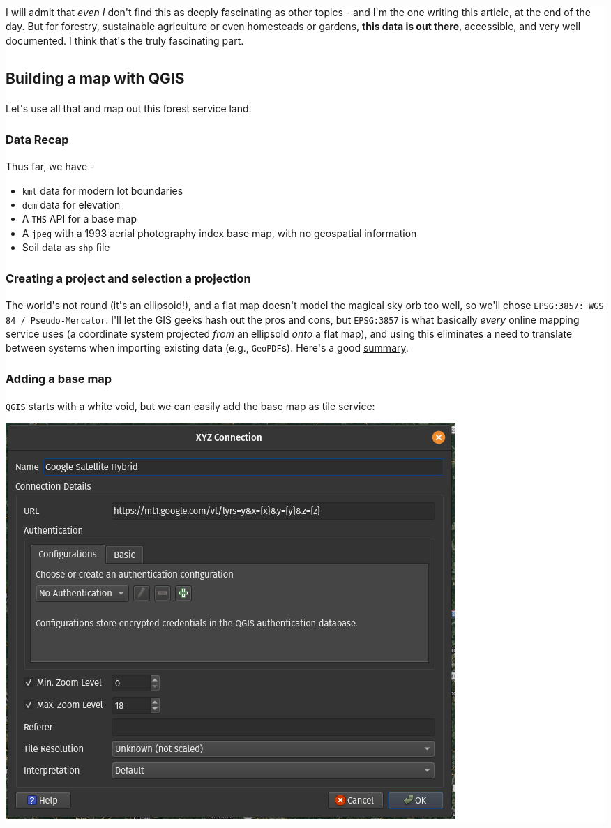 I will admit that *even I* don't find this as deeply fascinating as other topics - and I'm the one writing this article, at the end of the day. But for forestry, sustainable agriculture or even homesteads or gardens, **this data is out there**, accessible, and very well documented. I think that's the truly fascinating part.

## Building a map with QGIS

Let's use all that and map out this forest service land.

### Data Recap

Thus far, we have -

- `kml` data for modern lot boundaries
- `dem` data for elevation
- A `TMS` API for a base map
- A `jpeg` with a 1993 aerial photography index base map, with no geospatial information
- Soil data as `shp` file

### Creating a project and selection a projection

The world's not round (it's an ellipsoid!), and a flat map doesn't model the magical sky orb too well, so we'll chose `EPSG:3857: WGS 84 / Pseudo-Mercator`. I'll let the GIS geeks hash out the pros and cons, but `EPSG:3857` is what basically *every* online mapping service uses (a coordinate system projected *from* an ellipsoid *onto* a flat map), and using this eliminates a need to translate between systems when importing existing data (e.g., `GeoPDF`s). Here's a good [summary](https://source.opennews.org/articles/choosing-right-map-projection/).

### Adding a base map

`QGIS` starts with a white void, but we can easily add the base map as tile service:

![image-20230122110645339](docs/image-20230122110645339.png)

